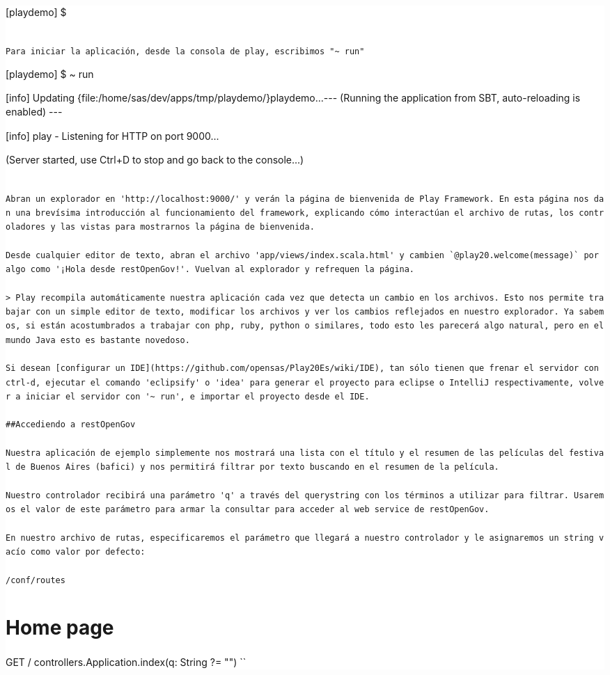 [playdemo] $ 

```

Para iniciar la aplicación, desde la consola de play, escribimos "~ run"

``` 
[playdemo] $ ~ run

[info] Updating {file:/home/sas/dev/apps/tmp/playdemo/}playdemo...--- (Running the application from SBT, auto-reloading is enabled) ---

[info] play - Listening for HTTP on port 9000...

(Server started, use Ctrl+D to stop and go back to the console...)
```

Abran un explorador en 'http://localhost:9000/' y verán la página de bienvenida de Play Framework. En esta página nos dan una brevísima introducción al funcionamiento del framework, explicando cómo interactúan el archivo de rutas, los controladores y las vistas para mostrarnos la página de bienvenida.

Desde cualquier editor de texto, abran el archivo 'app/views/index.scala.html' y cambien `@play20.welcome(message)` por algo como '¡Hola desde restOpenGov!'. Vuelvan al explorador y refrequen la página.

> Play recompila automáticamente nuestra aplicación cada vez que detecta un cambio en los archivos. Esto nos permite trabajar con un simple editor de texto, modificar los archivos y ver los cambios reflejados en nuestro explorador. Ya sabemos, si están acostumbrados a trabajar con php, ruby, python o similares, todo esto les parecerá algo natural, pero en el mundo Java esto es bastante novedoso.

Si desean [configurar un IDE](https://github.com/opensas/Play20Es/wiki/IDE), tan sólo tienen que frenar el servidor con ctrl-d, ejecutar el comando 'eclipsify' o 'idea' para generar el proyecto para eclipse o IntelliJ respectivamente, volver a iniciar el servidor con '~ run', e importar el proyecto desde el IDE.

##Accediendo a restOpenGov

Nuestra aplicación de ejemplo simplemente nos mostrará una lista con el título y el resumen de las películas del festival de Buenos Aires (bafici) y nos permitirá filtrar por texto buscando en el resumen de la película.

Nuestro controlador recibirá una parámetro 'q' a través del querystring con los términos a utilizar para filtrar. Usaremos el valor de este parámetro para armar la consultar para acceder al web service de restOpenGov.

En nuestro archivo de rutas, especificaremos el parámetro que llegará a nuestro controlador y le asignaremos un string vacío como valor por defecto:

/conf/routes
```
# Home page
GET     /                           controllers.Application.index(q: String ?= "")
`` 
